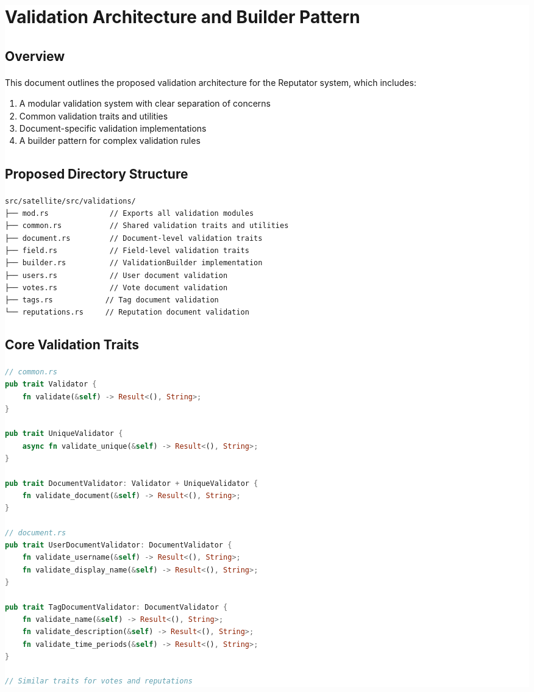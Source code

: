 # Validation Architecture and Builder Pattern

## Overview
This document outlines the proposed validation architecture for the Reputator system, which includes:
1. A modular validation system with clear separation of concerns
2. Common validation traits and utilities
3. Document-specific validation implementations
4. A builder pattern for complex validation rules

## Proposed Directory Structure
```
src/satellite/src/validations/
├── mod.rs              // Exports all validation modules
├── common.rs           // Shared validation traits and utilities
├── document.rs         // Document-level validation traits
├── field.rs            // Field-level validation traits
├── builder.rs          // ValidationBuilder implementation
├── users.rs            // User document validation
├── votes.rs            // Vote document validation
├── tags.rs            // Tag document validation
└── reputations.rs     // Reputation document validation
```

## Core Validation Traits
```rust
// common.rs
pub trait Validator {
    fn validate(&self) -> Result<(), String>;
}

pub trait UniqueValidator {
    async fn validate_unique(&self) -> Result<(), String>;
}

pub trait DocumentValidator: Validator + UniqueValidator {
    fn validate_document(&self) -> Result<(), String>;
}

// document.rs
pub trait UserDocumentValidator: DocumentValidator {
    fn validate_username(&self) -> Result<(), String>;
    fn validate_display_name(&self) -> Result<(), String>;
}

pub trait TagDocumentValidator: DocumentValidator {
    fn validate_name(&self) -> Result<(), String>;
    fn validate_description(&self) -> Result<(), String>;
    fn validate_time_periods(&self) -> Result<(), String>;
}

// Similar traits for votes and reputations
```
